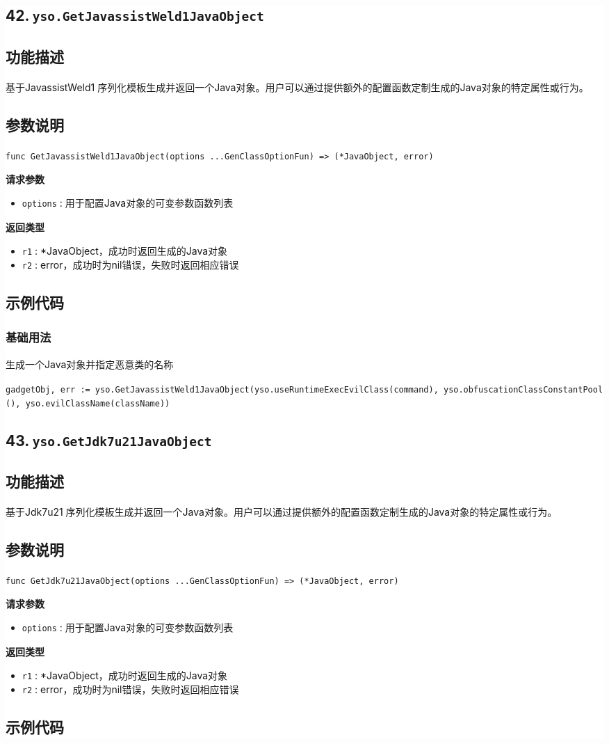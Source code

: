 ## 42. `yso.GetJavassistWeld1JavaObject`

## 功能描述

基于JavassistWeld1 序列化模板生成并返回一个Java对象。用户可以通过提供额外的配置函数定制生成的Java对象的特定属性或行为。

## 参数说明

```
func GetJavassistWeld1JavaObject(options ...GenClassOptionFun) => (*JavaObject, error)
```

**请求参数**

- `options` : 用于配置Java对象的可变参数函数列表

**返回类型**

- `r1` : *JavaObject，成功时返回生成的Java对象
- `r2` : error，成功时为nil错误，失败时返回相应错误

## 示例代码

### 基础用法

生成一个Java对象并指定恶意类的名称

```yaklang
gadgetObj, err := yso.GetJavassistWeld1JavaObject(yso.useRuntimeExecEvilClass(command), yso.obfuscationClassConstantPool(), yso.evilClassName(className))
```

## 43. `yso.GetJdk7u21JavaObject`

## 功能描述

基于Jdk7u21 序列化模板生成并返回一个Java对象。用户可以通过提供额外的配置函数定制生成的Java对象的特定属性或行为。

## 参数说明

```
func GetJdk7u21JavaObject(options ...GenClassOptionFun) => (*JavaObject, error)
```

**请求参数**

- `options` : 用于配置Java对象的可变参数函数列表

**返回类型**

- `r1` : *JavaObject，成功时返回生成的Java对象
- `r2` : error，成功时为nil错误，失败时返回相应错误

## 示例代码
